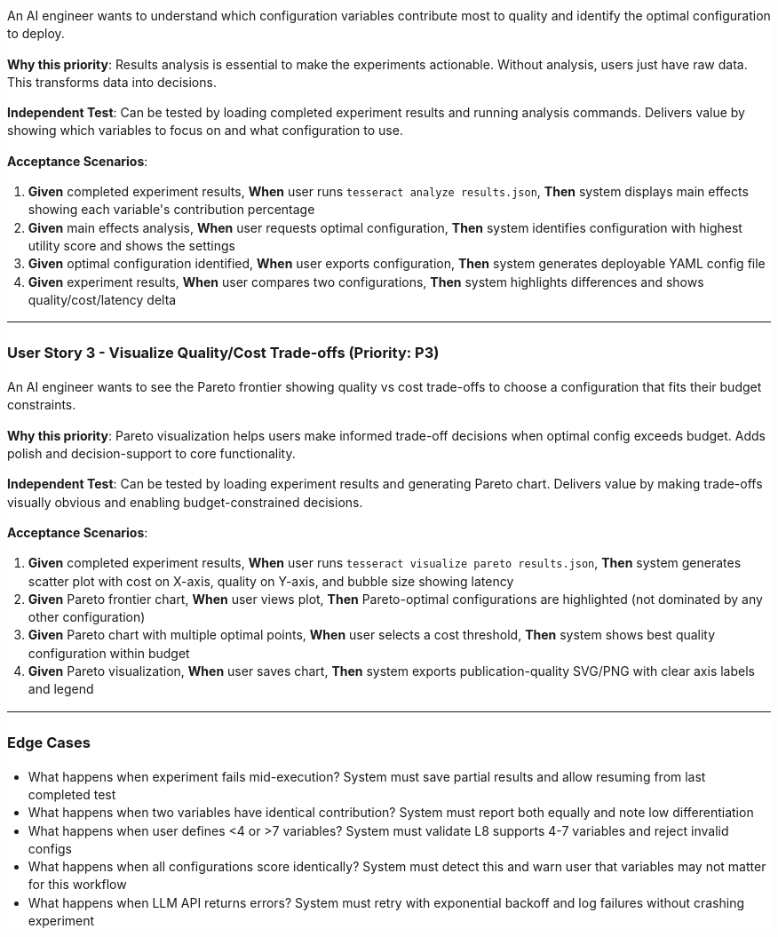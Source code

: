An AI engineer wants to understand which configuration variables contribute most to quality and identify the optimal configuration to deploy.

**Why this priority**: Results analysis is essential to make the experiments actionable. Without analysis, users just have raw data. This transforms data into decisions.

**Independent Test**: Can be tested by loading completed experiment results and running analysis commands. Delivers value by showing which variables to focus on and what configuration to use.

**Acceptance Scenarios**:

1. **Given** completed experiment results, **When** user runs `tesseract analyze results.json`, **Then** system displays main effects showing each variable's contribution percentage
2. **Given** main effects analysis, **When** user requests optimal configuration, **Then** system identifies configuration with highest utility score and shows the settings
3. **Given** optimal configuration identified, **When** user exports configuration, **Then** system generates deployable YAML config file
4. **Given** experiment results, **When** user compares two configurations, **Then** system highlights differences and shows quality/cost/latency delta

---

### User Story 3 - Visualize Quality/Cost Trade-offs (Priority: P3)

An AI engineer wants to see the Pareto frontier showing quality vs cost trade-offs to choose a configuration that fits their budget constraints.

**Why this priority**: Pareto visualization helps users make informed trade-off decisions when optimal config exceeds budget. Adds polish and decision-support to core functionality.

**Independent Test**: Can be tested by loading experiment results and generating Pareto chart. Delivers value by making trade-offs visually obvious and enabling budget-constrained decisions.

**Acceptance Scenarios**:

1. **Given** completed experiment results, **When** user runs `tesseract visualize pareto results.json`, **Then** system generates scatter plot with cost on X-axis, quality on Y-axis, and bubble size showing latency
2. **Given** Pareto frontier chart, **When** user views plot, **Then** Pareto-optimal configurations are highlighted (not dominated by any other configuration)
3. **Given** Pareto chart with multiple optimal points, **When** user selects a cost threshold, **Then** system shows best quality configuration within budget
4. **Given** Pareto visualization, **When** user saves chart, **Then** system exports publication-quality SVG/PNG with clear axis labels and legend

---

### Edge Cases

- What happens when experiment fails mid-execution? System must save partial results and allow resuming from last completed test
- What happens when two variables have identical contribution? System must report both equally and note low differentiation
- What happens when user defines <4 or >7 variables? System must validate L8 supports 4-7 variables and reject invalid configs
- What happens when all configurations score identically? System must detect this and warn user that variables may not matter for this workflow
- What happens when LLM API returns errors? System must retry with exponential backoff and log failures without crashing experiment
